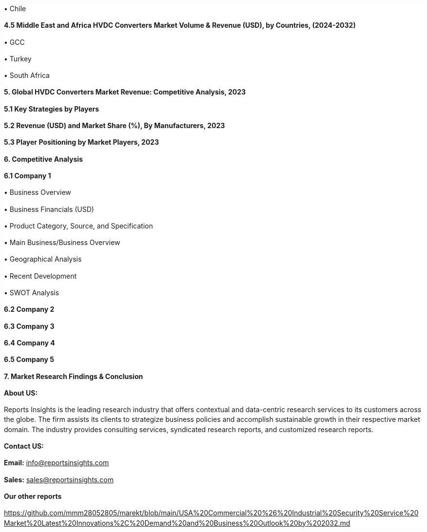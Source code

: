 • Chile

<strong>4.5 Middle East and Africa HVDC Converters Market Volume &amp; Revenue (USD), by Countries, (2024-2032)</strong>

• GCC

• Turkey

• South Africa

<strong>5. Global HVDC Converters Market Revenue: Competitive Analysis, 2023</strong>

<strong>5.1 Key Strategies by Players</strong>

<strong>5.2 Revenue (USD) and Market Share (%), By Manufacturers, 2023</strong>

<strong>5.3 Player Positioning by Market Players, 2023</strong>

<strong>6. Competitive Analysis</strong>

<strong>6.1 Company 1</strong>

• Business Overview

• Business Financials (USD)

• Product Category, Source, and Specification

• Main Business/Business Overview

• Geographical Analysis

• Recent Development

• SWOT Analysis

<strong>6.2 Company 2</strong>

<strong>6.3 Company 3</strong>

<strong>6.4 Company 4</strong>

<strong>6.5 Company 5</strong>

<strong>7. Market Research Findings &amp; Conclusion</strong>

<strong><strong>About US</strong>:</strong>

Reports Insights is the leading research industry that offers contextual and data-centric research services to its customers across the globe. The firm assists its clients to strategize business policies and accomplish sustainable growth in their respective market domain. The industry provides consulting services, syndicated research reports, and customized research reports.

<strong>Contact US:</strong>

<p class=""""><b>Email:</b> <a href=mailto:info@reportsinsights.com>info@reportsinsights.com</a></p>
<p class=""""><b>Sales:</b> <a href=mailto:sales@reportsinsights.com>sales@reportsinsights.com</a></p>

<strong>Our other reports</strong>

<a href=https://github.com/mmm28052805/marekt/blob/main/USA%20Commercial%20%26%20Industrial%20Security%20Service%20Market%20Latest%20Innovations%2C%20Demand%20and%20Business%20Outlook%20by%202032.md>https://github.com/mmm28052805/marekt/blob/main/USA%20Commercial%20%26%20Industrial%20Security%20Service%20Market%20Latest%20Innovations%2C%20Demand%20and%20Business%20Outlook%20by%202032.md</a>
